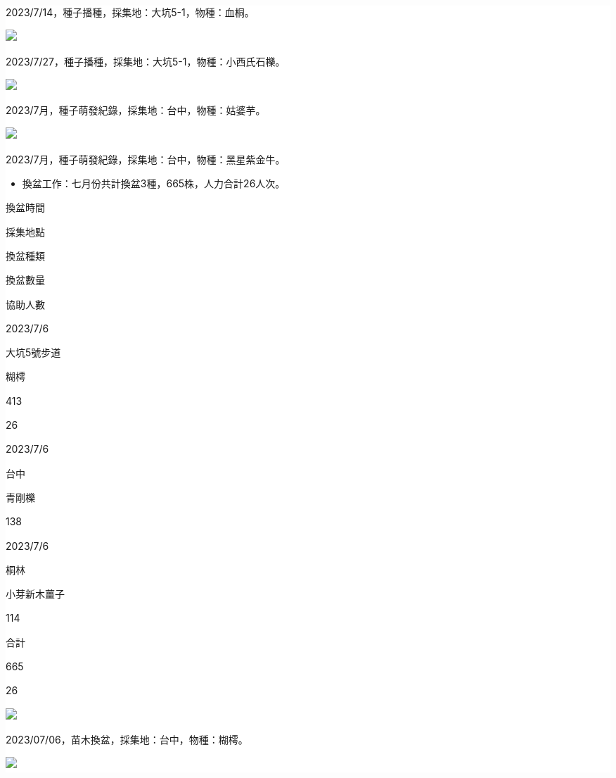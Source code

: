 2023/7/14，種子播種，採集地：大坑5-1，物種：血桐。

![](https://www.reforestation.tw/wp-content/uploads/2023/08/2023.07.26-台中-種子播種-小西氏石櫟-768x1024.jpg)

2023/7/27，種子播種，採集地：大坑5-1，物種：小西氏石櫟。

![](https://www.reforestation.tw/wp-content/uploads/2023/08/364792540_6526559610723052_432362295753939383_n-768x1024.jpg)

2023/7月，種子萌發紀錄，採集地：台中，物種：姑婆芋。

![](https://www.reforestation.tw/wp-content/uploads/2023/08/364771280_6526556804056666_6742230266719661647_n-768x1024.jpg)

2023/7月，種子萌發紀錄，採集地：台中，物種：黑星紫金牛。

*   換盆工作：七月份共計換盆3種，665株，人力合計26人次。

換盆時間

採集地點

換盆種類

換盆數量

協助人數

2023/7/6

大坑5號步道

糊樗

413

26

2023/7/6

台中

青剛櫟

138

2023/7/6

桐林

小芽新木薑子

114

合計

665

26

![](https://www.reforestation.tw/wp-content/uploads/2023/08/2023.07.06-台中-苗木換盆-糊樗3-1024x768.jpg)

2023/07/06，苗木換盆，採集地：台中，物種：糊樗。

![](https://www.reforestation.tw/wp-content/uploads/2023/08/2023.07.06-台中-苗木換盆-糊樗-1024x768.jpg)
